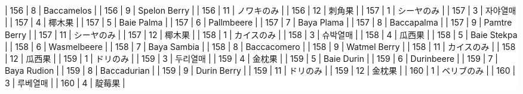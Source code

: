 | 156     | 8                 | Baccamelos             |
| 156     | 9                 | Spelon Berry           |
| 156     | 11                | ノワキのみ                  |
| 156     | 12                | 刺角果                    |
| 157     | 1                 | シーヤのみ                  |
| 157     | 3                 | 자야열매                   |
| 157     | 4                 | 椰木果                    |
| 157     | 5                 | Baie Palma             |
| 157     | 6                 | Pallmbeere             |
| 157     | 7                 | Baya Plama             |
| 157     | 8                 | Baccapalma             |
| 157     | 9                 | Pamtre Berry           |
| 157     | 11                | シーヤのみ                  |
| 157     | 12                | 椰木果                    |
| 158     | 1                 | カイスのみ                  |
| 158     | 3                 | 슈박열매                   |
| 158     | 4                 | 瓜西果                    |
| 158     | 5                 | Baie Stekpa            |
| 158     | 6                 | Wasmelbeere            |
| 158     | 7                 | Baya Sambia            |
| 158     | 8                 | Baccacomero            |
| 158     | 9                 | Watmel Berry           |
| 158     | 11                | カイスのみ                  |
| 158     | 12                | 瓜西果                    |
| 159     | 1                 | ドリのみ                   |
| 159     | 3                 | 두리열매                   |
| 159     | 4                 | 金枕果                    |
| 159     | 5                 | Baie Durin             |
| 159     | 6                 | Durinbeere             |
| 159     | 7                 | Baya Rudion            |
| 159     | 8                 | Baccadurian            |
| 159     | 9                 | Durin Berry            |
| 159     | 11                | ドリのみ                   |
| 159     | 12                | 金枕果                    |
| 160     | 1                 | ベリブのみ                  |
| 160     | 3                 | 루베열매                   |
| 160     | 4                 | 靛莓果                    |